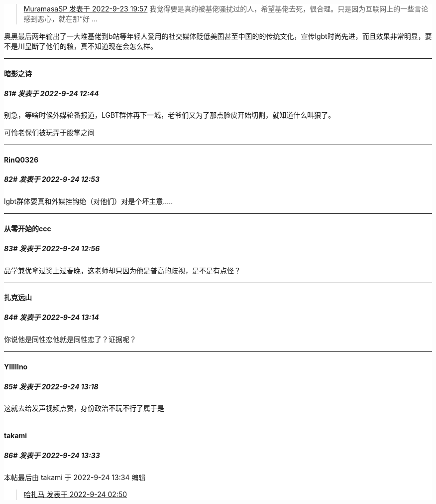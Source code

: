 <blockquote><a href="httphttps://bbs.saraba1st.com/2b/forum.php?mod=redirect&amp;goto=findpost&amp;pid=57616177&amp;ptid=2096249" target="_blank">MuramasaSP 发表于 2022-9-23 19:57</a>
我觉得要是真的被基佬骚扰过的人，希望基佬去死，很合理。只是因为互联网上的一些言论感到恶心，就在那“好 ...</blockquote>
奥黑最后两年输出了一大堆基佬到b站等年轻人爱用的社交媒体贬低美国甚至中国的的传统文化，宣传lgbt时尚先进，而且效果非常明显，要不是川皇断了他们的粮，真不知道现在会怎么样。



*****

####  暗影之诗  
##### 81#       发表于 2022-9-24 12:44

别急，等啥时候外媒轮番报道，LGBT群体再下一城，老爷们又为了那点脸皮开始切割，就知道什么叫狠了。

可怜老保们被玩弄于股掌之间



*****

####  RinQ0326  
##### 82#       发表于 2022-9-24 12:53

lgbt群体要真和外媒挂钩绝（对他们）对是个坏主意.....

*****

####  从零开始的ccc  
##### 83#       发表于 2022-9-24 12:56

品学兼优拿过奖上过春晚，这老师却只因为他是普高的歧视，是不是有点怪？



*****

####  扎克远山  
##### 84#       发表于 2022-9-24 13:14

你说他是同性恋他就是同性恋了？证据呢？

*****

####  YIIIIIno  
##### 85#       发表于 2022-9-24 13:18

这就去给发声视频点赞，身份政治不玩不行了属于是



*****

####  takami  
##### 86#       发表于 2022-9-24 13:33

 本帖最后由 takami 于 2022-9-24 13:34 编辑 
<blockquote><a href="httphttps://bbs.saraba1st.com/2b/forum.php?mod=redirect&amp;goto=findpost&amp;pid=57621273&amp;ptid=2096249" target="_blank">哈扎马 发表于 2022-9-24 02:50</a>
